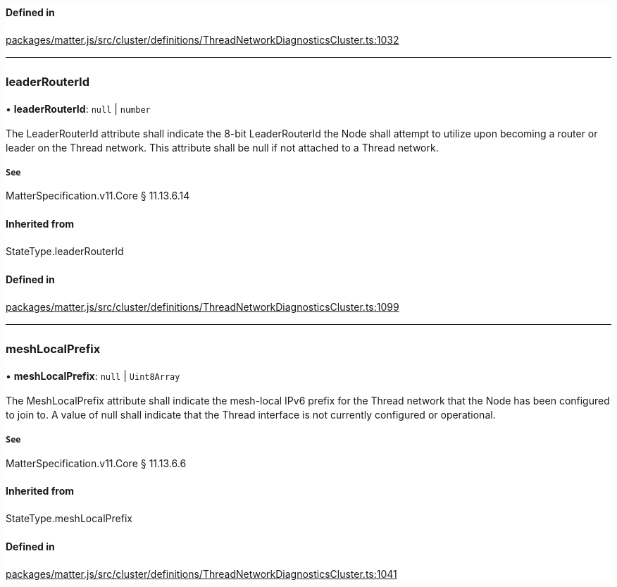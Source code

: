 #### Defined in

[packages/matter.js/src/cluster/definitions/ThreadNetworkDiagnosticsCluster.ts:1032](https://github.com/project-chip/matter.js/blob/2d9f2165d2672864fda3496a6d0d5f93597f82c6/packages/matter.js/src/cluster/definitions/ThreadNetworkDiagnosticsCluster.ts#L1032)

___

### leaderRouterId

• **leaderRouterId**: ``null`` \| `number`

The LeaderRouterId attribute shall indicate the 8-bit LeaderRouterId the Node shall attempt to utilize
upon becoming a router or leader on the Thread network. This attribute shall be null if not attached to
a Thread network.

**`See`**

MatterSpecification.v11.Core § 11.13.6.14

#### Inherited from

StateType.leaderRouterId

#### Defined in

[packages/matter.js/src/cluster/definitions/ThreadNetworkDiagnosticsCluster.ts:1099](https://github.com/project-chip/matter.js/blob/2d9f2165d2672864fda3496a6d0d5f93597f82c6/packages/matter.js/src/cluster/definitions/ThreadNetworkDiagnosticsCluster.ts#L1099)

___

### meshLocalPrefix

• **meshLocalPrefix**: ``null`` \| `Uint8Array`

The MeshLocalPrefix attribute shall indicate the mesh-local IPv6 prefix for the Thread network that the
Node has been configured to join to. A value of null shall indicate that the Thread interface is not
currently configured or operational.

**`See`**

MatterSpecification.v11.Core § 11.13.6.6

#### Inherited from

StateType.meshLocalPrefix

#### Defined in

[packages/matter.js/src/cluster/definitions/ThreadNetworkDiagnosticsCluster.ts:1041](https://github.com/project-chip/matter.js/blob/2d9f2165d2672864fda3496a6d0d5f93597f82c6/packages/matter.js/src/cluster/definitions/ThreadNetworkDiagnosticsCluster.ts#L1041)
